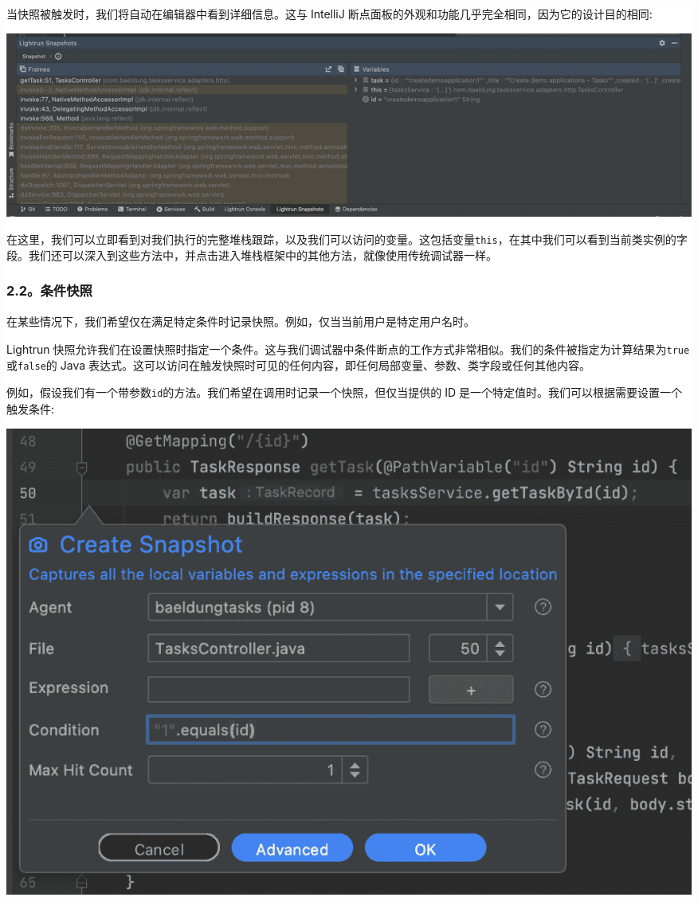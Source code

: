 当快照被触发时，我们将自动在编辑器中看到详细信息。这与 IntelliJ 断点面板的外观和功能几乎完全相同，因为它的设计目的相同:

[![](img/73874be8f545c9630360778aa78883d7.png)](/web/20220909105024/https://www.baeldung.com/wp-content/uploads/2022/09/snapshot-triggered.png)

在这里，我们可以立即看到对我们执行的完整堆栈跟踪，以及我们可以访问的变量。这包括变量`this`，在其中我们可以看到当前类实例的字段。我们还可以深入到这些方法中，并点击进入堆栈框架中的其他方法，就像使用传统调试器一样。

### **2.2。条件快照**

在某些情况下，我们希望仅在满足特定条件时记录快照。例如，仅当当前用户是特定用户名时。

Lightrun 快照允许我们在设置快照时指定一个条件。这与我们调试器中条件断点的工作方式非常相似。我们的条件被指定为计算结果为`true`或`false`的 Java 表达式。这可以访问在触发快照时可见的任何内容，即任何局部变量、参数、类字段或任何其他内容。

例如，假设我们有一个带参数`id`的方法。我们希望在调用时记录一个快照，但仅当提供的 ID 是一个特定值时。我们可以根据需要设置一个触发条件:

[![](img/2a8c0d7b2d48d7930e6cfdd0ea149171.png)](/web/20220909105024/https://www.baeldung.com/wp-content/uploads/2022/09/conditional-snapshot.png)
